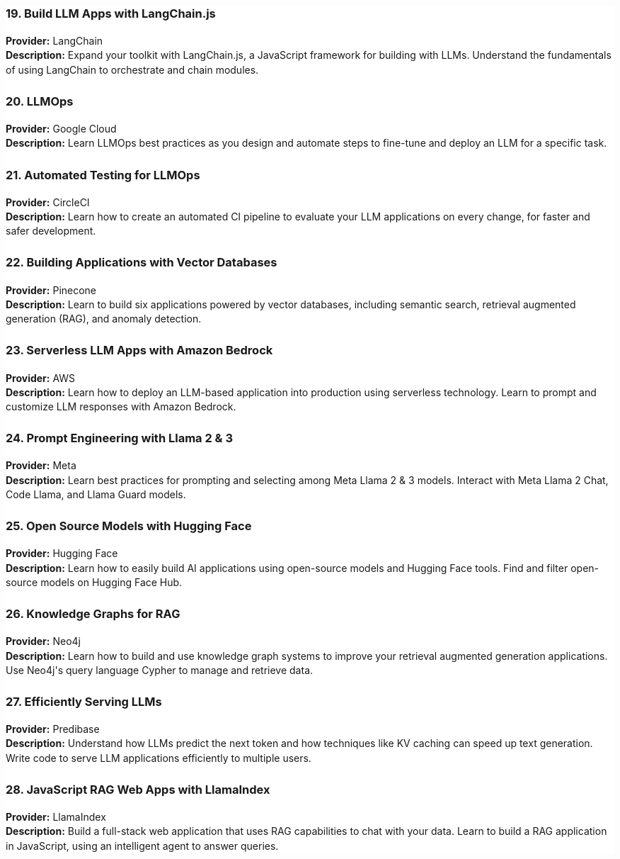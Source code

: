 ### 19. Build LLM Apps with LangChain.js
**Provider:** LangChain  
**Description:** Expand your toolkit with LangChain.js, a JavaScript framework for building with LLMs. Understand the fundamentals of using LangChain to orchestrate and chain modules.

### 20. LLMOps
**Provider:** Google Cloud  
**Description:** Learn LLMOps best practices as you design and automate steps to fine-tune and deploy an LLM for a specific task.

### 21. Automated Testing for LLMOps
**Provider:** CircleCI  
**Description:** Learn how to create an automated CI pipeline to evaluate your LLM applications on every change, for faster and safer development.

### 22. Building Applications with Vector Databases
**Provider:** Pinecone  
**Description:** Learn to build six applications powered by vector databases, including semantic search, retrieval augmented generation (RAG), and anomaly detection.

### 23. Serverless LLM Apps with Amazon Bedrock
**Provider:** AWS  
**Description:** Learn how to deploy an LLM-based application into production using serverless technology. Learn to prompt and customize LLM responses with Amazon Bedrock.

### 24. Prompt Engineering with Llama 2 & 3
**Provider:** Meta  
**Description:** Learn best practices for prompting and selecting among Meta Llama 2 & 3 models. Interact with Meta Llama 2 Chat, Code Llama, and Llama Guard models.

### 25. Open Source Models with Hugging Face
**Provider:** Hugging Face  
**Description:** Learn how to easily build AI applications using open-source models and Hugging Face tools. Find and filter open-source models on Hugging Face Hub.

### 26. Knowledge Graphs for RAG
**Provider:** Neo4j  
**Description:** Learn how to build and use knowledge graph systems to improve your retrieval augmented generation applications. Use Neo4j's query language Cypher to manage and retrieve data.

### 27. Efficiently Serving LLMs
**Provider:** Predibase  
**Description:** Understand how LLMs predict the next token and how techniques like KV caching can speed up text generation. Write code to serve LLM applications efficiently to multiple users.

### 28. JavaScript RAG Web Apps with LlamaIndex
**Provider:** LlamaIndex  
**Description:** Build a full-stack web application that uses RAG capabilities to chat with your data. Learn to build a RAG application in JavaScript, using an intelligent agent to answer queries.
